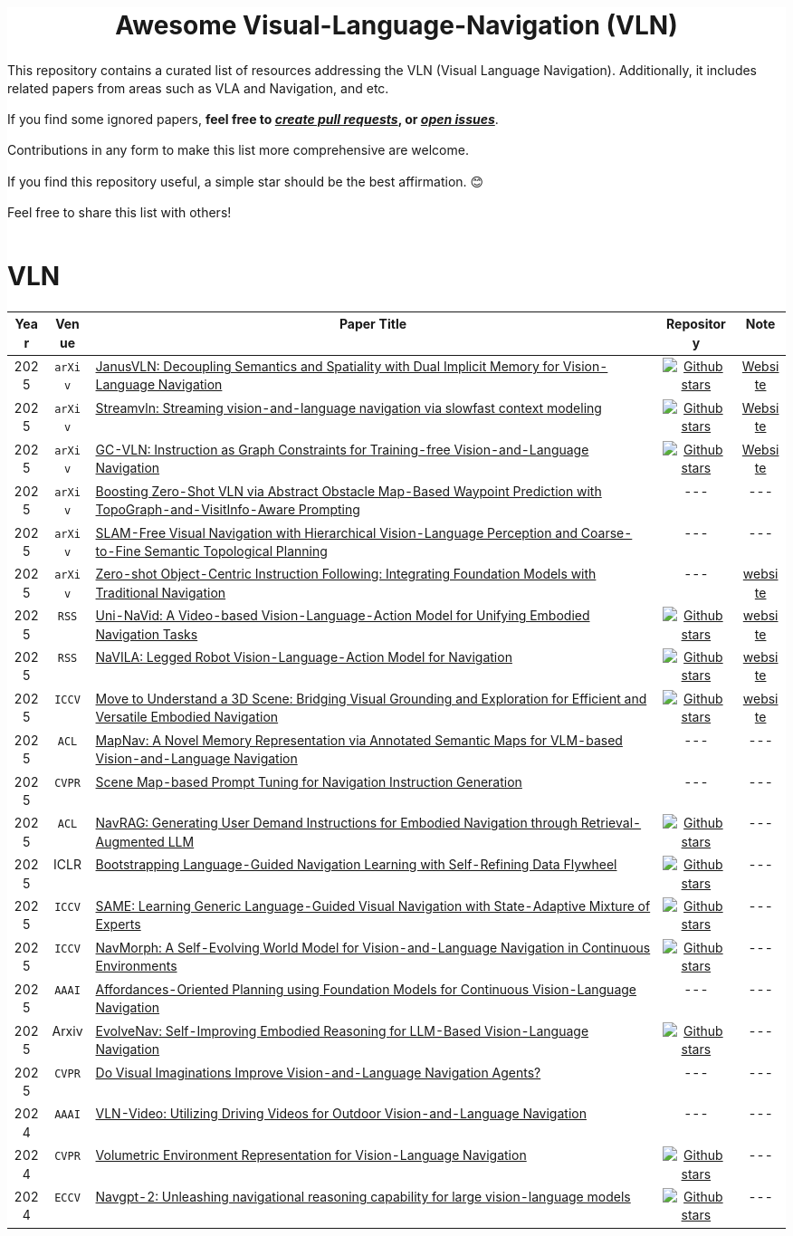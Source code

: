<p align="center">
  <h1 align="center">
  Awesome Visual-Language-Navigation (VLN)
  </h1>
</p>

This repository contains a curated list of resources addressing the VLN (Visual Language Navigation).
Additionally, it includes related papers from areas such as VLA and Navigation, and etc.

If you find some ignored papers, **feel free to [*create pull requests*](https://github.com/KwanWaiPang/Awesome-Transformer-based-SLAM/blob/pdf/How-to-PR.md), or [*open issues*](https://github.com/KwanWaiPang/Awesome-VLN/issues/new)**. 

Contributions in any form to make this list more comprehensive are welcome.

If you find this repository useful, a simple star should be the best affirmation. 😊

Feel free to share this list with others!


# VLN


| Year | Venue | Paper Title | Repository | Note |
|:----:|:-----:| ----------- |:----------:|:----:|
|2025|`arXiv`|[JanusVLN: Decoupling Semantics and Spatiality with Dual Implicit Memory for Vision-Language Navigation](https://arxiv.org/pdf/2509.22548)|[![Github stars](https://img.shields.io/github/stars/MIV-XJTU/JanusVLN.svg)](https://github.com/MIV-XJTU/JanusVLN)|[Website](https://miv-xjtu.github.io/JanusVLN.github.io/)|
|2025|`arXiv`|[Streamvln: Streaming vision-and-language navigation via slowfast context modeling](https://arxiv.org/pdf/2507.05240)|[![Github stars](https://img.shields.io/github/stars/InternRobotics/StreamVLN.svg)](https://github.com/InternRobotics/StreamVLN)|[Website](https://streamvln.github.io/)|
|2025|`arXiv`|[GC-VLN: Instruction as Graph Constraints for Training-free Vision-and-Language Navigation](https://arxiv.org/pdf/2509.10454)|[![Github stars](https://img.shields.io/github/stars/bagh2178/GC-VLN.svg)](https://github.com/bagh2178/GC-VLN)|[Website](https://bagh2178.github.io/GC-VLN/)|
|2025|`arXiv`|[Boosting Zero-Shot VLN via Abstract Obstacle Map-Based Waypoint Prediction with TopoGraph-and-VisitInfo-Aware Prompting](https://arxiv.org/pdf/2509.20499)|---|---|
|2025|`arXiv`|[SLAM-Free Visual Navigation with Hierarchical Vision-Language Perception and Coarse-to-Fine Semantic Topological Planning](https://arxiv.org/pdf/2509.20739)|---|---|
|2025|`arXiv`|[Zero-shot Object-Centric Instruction Following: Integrating Foundation Models with Traditional Navigation](https://arxiv.org/pdf/2411.07848)|---|[website](https://sonia-raychaudhuri.github.io/nlslam/)| 
|2025|`RSS`|[Uni-NaVid: A Video-based Vision-Language-Action Model for Unifying Embodied Navigation Tasks](https://arxiv.org/pdf/2412.06224)|[![Github stars](https://img.shields.io/github/stars/jzhzhang/Uni-NaVid.svg)](https://github.com/jzhzhang/Uni-NaVid)|[website](https://pku-epic.github.io/Uni-NaVid/)|
|2025|`RSS`|[NaVILA: Legged Robot Vision-Language-Action Model for Navigation](https://arxiv.org/pdf/2412.04453)|[![Github stars](https://img.shields.io/github/stars/AnjieCheng/NaVILA.svg)](https://github.com/AnjieCheng/NaVILA)|[website](https://navila-bot.github.io/)|
|2025|`ICCV`|[Move to Understand a 3D Scene: Bridging Visual Grounding and Exploration for Efficient and Versatile Embodied Navigation](https://arxiv.org/pdf/2507.04047)|[![Github stars](https://img.shields.io/github/stars/MTU3D/MTU3D.svg)](https://github.com/MTU3D/MTU3D)|[website](https://mtu3d.github.io/)| 
| 2025 | `ACL` | [MapNav: A Novel Memory Representation via Annotated Semantic Maps for VLM-based Vision-and-Language Navigation](https://arxiv.org/pdf/2502.13451) |---|---|
| 2025 | `CVPR` | [Scene Map-based Prompt Tuning for Navigation Instruction Generation](https://openaccess.thecvf.com/content/CVPR2025/papers/Fan_Scene_Map-based_Prompt_Tuning_for_Navigation_Instruction_Generation_CVPR_2025_paper.pdf) |---|---|
| 2025 | `ACL` | [NavRAG: Generating User Demand Instructions for Embodied Navigation through Retrieval-Augmented LLM](https://arxiv.org/pdf/2502.11142) | [![Github stars](https://img.shields.io/github/stars/MrZihan/NavRAG.svg)](https://github.com/MrZihan/NavRAG) |---|
| 2025 | ICLR | [Bootstrapping Language-Guided Navigation Learning with Self-Refining Data Flywheel](https://arxiv.org/abs/2412.08467) | [![Github stars](https://img.shields.io/github/stars/wz0919/VLN-SRDF.svg)](https://github.com/wz0919/VLN-SRDF) |---|
| 2025 | `ICCV` | [SAME: Learning Generic Language-Guided Visual Navigation with State-Adaptive Mixture of Experts](https://arxiv.org/pdf/2412.05552) | [![Github stars](https://img.shields.io/github/stars/GengzeZhou/SAME.svg)](https://github.com/GengzeZhou/SAME) |---|
| 2025 | `ICCV` | [NavMorph: A Self-Evolving World Model for Vision-and-Language Navigation in Continuous Environments](https://arxiv.org/pdf/2506.23468) | [![Github stars](https://img.shields.io/github/stars/Feliciaxyao/NavMorph.svg)](https://github.com/Feliciaxyao/NavMorph) |---|
| 2025 | `AAAI` | [Affordances-Oriented Planning using Foundation Models for Continuous Vision-Language Navigation](https://arxiv.org/abs/2407.05890) |---|---|
| 2025 | Arxiv | [EvolveNav: Self-Improving Embodied Reasoning for LLM-Based Vision-Language Navigation](https://arxiv.org/pdf/2506.01551) | [![Github stars](https://img.shields.io/github/stars/expectorlin/EvolveNav.svg)](https://github.com/expectorlin/EvolveNav) |---|
| 2025 | `CVPR` | [Do Visual Imaginations Improve Vision-and-Language Navigation Agents?](https://arxiv.org/pdf/2503.16394) |---|---|
| 2024 | `AAAI` | [VLN-Video: Utilizing Driving Videos for Outdoor Vision-and-Language Navigation](https://arxiv.org/abs/2402.03561) |---|---|
| 2024 | `CVPR` | [Volumetric Environment Representation for Vision-Language Navigation](https://arxiv.org/pdf/2403.14158) | [![Github stars](https://img.shields.io/github/stars/DefaultRui/VLN-VER.svg)](https://github.com/DefaultRui/VLN-VER) |---|
|2024|`ECCV`|[Navgpt-2: Unleashing navigational reasoning capability for large vision-language models](https://arxiv.org/pdf/2407.12366?)|[![Github stars](https://img.shields.io/github/stars/GengzeZhou/NavGPT-2.svg)](https://github.com/GengzeZhou/NavGPT-2)|---| 